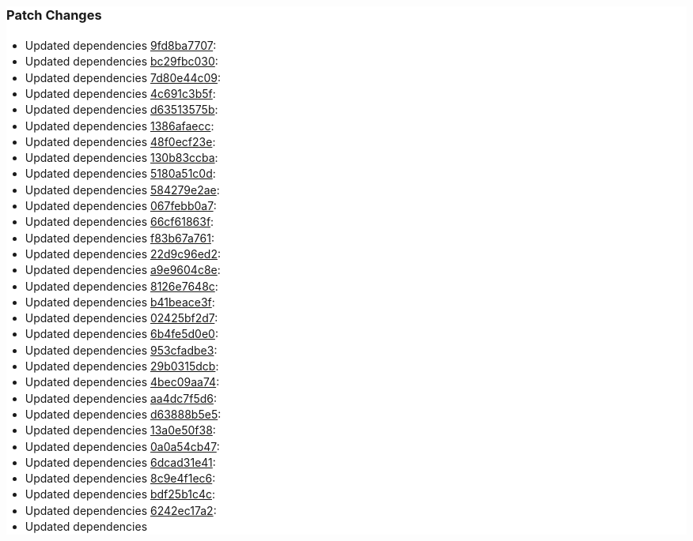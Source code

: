 ### Patch Changes

- Updated dependencies
  [9fd8ba7707](https://bitbucket.org/atlassian/atlassian-frontend/commits/9fd8ba7707):
- Updated dependencies
  [bc29fbc030](https://bitbucket.org/atlassian/atlassian-frontend/commits/bc29fbc030):
- Updated dependencies
  [7d80e44c09](https://bitbucket.org/atlassian/atlassian-frontend/commits/7d80e44c09):
- Updated dependencies
  [4c691c3b5f](https://bitbucket.org/atlassian/atlassian-frontend/commits/4c691c3b5f):
- Updated dependencies
  [d63513575b](https://bitbucket.org/atlassian/atlassian-frontend/commits/d63513575b):
- Updated dependencies
  [1386afaecc](https://bitbucket.org/atlassian/atlassian-frontend/commits/1386afaecc):
- Updated dependencies
  [48f0ecf23e](https://bitbucket.org/atlassian/atlassian-frontend/commits/48f0ecf23e):
- Updated dependencies
  [130b83ccba](https://bitbucket.org/atlassian/atlassian-frontend/commits/130b83ccba):
- Updated dependencies
  [5180a51c0d](https://bitbucket.org/atlassian/atlassian-frontend/commits/5180a51c0d):
- Updated dependencies
  [584279e2ae](https://bitbucket.org/atlassian/atlassian-frontend/commits/584279e2ae):
- Updated dependencies
  [067febb0a7](https://bitbucket.org/atlassian/atlassian-frontend/commits/067febb0a7):
- Updated dependencies
  [66cf61863f](https://bitbucket.org/atlassian/atlassian-frontend/commits/66cf61863f):
- Updated dependencies
  [f83b67a761](https://bitbucket.org/atlassian/atlassian-frontend/commits/f83b67a761):
- Updated dependencies
  [22d9c96ed2](https://bitbucket.org/atlassian/atlassian-frontend/commits/22d9c96ed2):
- Updated dependencies
  [a9e9604c8e](https://bitbucket.org/atlassian/atlassian-frontend/commits/a9e9604c8e):
- Updated dependencies
  [8126e7648c](https://bitbucket.org/atlassian/atlassian-frontend/commits/8126e7648c):
- Updated dependencies
  [b41beace3f](https://bitbucket.org/atlassian/atlassian-frontend/commits/b41beace3f):
- Updated dependencies
  [02425bf2d7](https://bitbucket.org/atlassian/atlassian-frontend/commits/02425bf2d7):
- Updated dependencies
  [6b4fe5d0e0](https://bitbucket.org/atlassian/atlassian-frontend/commits/6b4fe5d0e0):
- Updated dependencies
  [953cfadbe3](https://bitbucket.org/atlassian/atlassian-frontend/commits/953cfadbe3):
- Updated dependencies
  [29b0315dcb](https://bitbucket.org/atlassian/atlassian-frontend/commits/29b0315dcb):
- Updated dependencies
  [4bec09aa74](https://bitbucket.org/atlassian/atlassian-frontend/commits/4bec09aa74):
- Updated dependencies
  [aa4dc7f5d6](https://bitbucket.org/atlassian/atlassian-frontend/commits/aa4dc7f5d6):
- Updated dependencies
  [d63888b5e5](https://bitbucket.org/atlassian/atlassian-frontend/commits/d63888b5e5):
- Updated dependencies
  [13a0e50f38](https://bitbucket.org/atlassian/atlassian-frontend/commits/13a0e50f38):
- Updated dependencies
  [0a0a54cb47](https://bitbucket.org/atlassian/atlassian-frontend/commits/0a0a54cb47):
- Updated dependencies
  [6dcad31e41](https://bitbucket.org/atlassian/atlassian-frontend/commits/6dcad31e41):
- Updated dependencies
  [8c9e4f1ec6](https://bitbucket.org/atlassian/atlassian-frontend/commits/8c9e4f1ec6):
- Updated dependencies
  [bdf25b1c4c](https://bitbucket.org/atlassian/atlassian-frontend/commits/bdf25b1c4c):
- Updated dependencies
  [6242ec17a2](https://bitbucket.org/atlassian/atlassian-frontend/commits/6242ec17a2):
- Updated dependencies